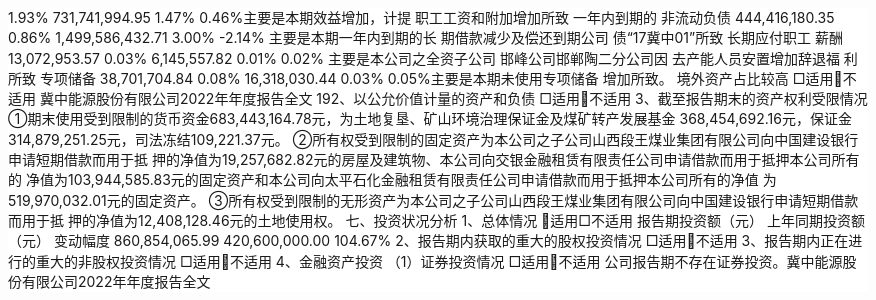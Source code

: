 1.93%
731,741,994.95
1.47%
0.46%主要是本期效益增加，计提
职工工资和附加增加所致
一年内到期的
非流动负债
444,416,180.35
0.86%
1,499,586,432.71
3.00%
-2.14%
主要是本期一年内到期的长
期借款减少及偿还到期公司
债“17冀中01”所致
长期应付职工
薪酬
13,072,953.57
0.03%
6,145,557.82
0.01%
0.02%
主要是本公司之全资子公司
邯峰公司邯郸陶二分公司因
去产能人员安置增加辞退福
利所致
专项储备
38,701,704.84
0.08%
16,318,030.44
0.03%
0.05%主要是本期未使用专项储备
增加所致。
境外资产占比较高
□适用不适用
冀中能源股份有限公司2022年年度报告全文
192、以公允价值计量的资产和负债
□适用不适用
3、截至报告期末的资产权利受限情况
①期末使用受到限制的货币资金683,443,164.78元，为土地复垦、矿山环境治理保证金及煤矿转产发展基金
368,454,692.16元，保证金314,879,251.25元，司法冻结109,221.37元。
②所有权受到限制的固定资产为本公司之子公司山西段王煤业集团有限公司向中国建设银行申请短期借款而用于抵
押的净值为19,257,682.82元的房屋及建筑物、本公司向交银金融租赁有限责任公司申请借款而用于抵押本公司所有的
净值为103,944,585.83元的固定资产和本公司向太平石化金融租赁有限责任公司申请借款而用于抵押本公司所有的净值
为519,970,032.01元的固定资产。
③所有权受到限制的无形资产为本公司之子公司山西段王煤业集团有限公司向中国建设银行申请短期借款而用于抵
押的净值为12,408,128.46元的土地使用权。
七、投资状况分析
1、总体情况
适用□不适用
报告期投资额（元）
上年同期投资额（元）
变动幅度
860,854,065.99
420,600,000.00
104.67%
2、报告期内获取的重大的股权投资情况
□适用不适用
3、报告期内正在进行的重大的非股权投资情况
□适用不适用
4、金融资产投资
（1）证券投资情况
□适用不适用
公司报告期不存在证券投资。冀中能源股份有限公司2022年年度报告全文
